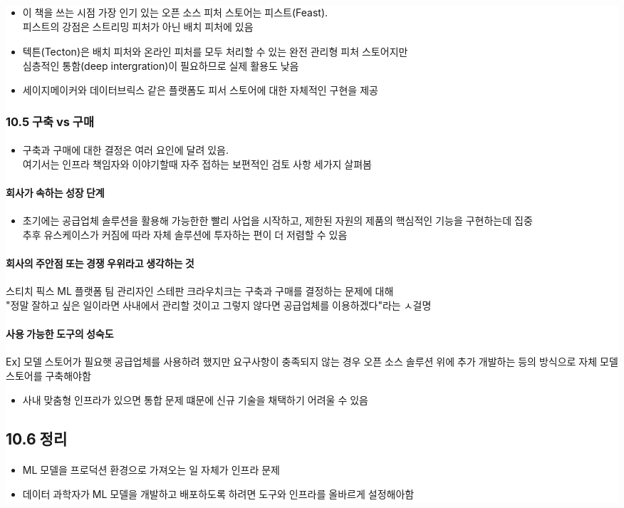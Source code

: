 

- 이 책을 쓰는 시점 가장 인기 있는 오픈 소스 피처 스토어는 피스트(Feast).      
피스트의 강점은 스트리밍 피처가 아닌 배치 피처에 있음  

- 텍튼(Tecton)은 배치 피처와 온라인 피처를 모두 처리할 수 있는 완전 관리형 피처 스토어지만   
  심층적인 통함(deep intergration)이 필요하므로 실제 활용도 낮음   

- 세이지메이커와 데이터브릭스 같은 플랫폼도 피서 스토어에 대한 자체적인 구현을 제공   
  



### 10.5 구축 vs 구매     

- 구축과 구매에 대한 결정은 여러 요인에 달려 있음.      
  여기서는 인프라 책임자와 이야기할때 자주 접하는 보편적인 검토 사항 세가지  살펴봄   


#### 회사가 속하는 성장 단계

- 초기에는 공급업체 솔루션을 활용해 가능한한 빨리 사업을 시작하고, 제한된 자원의 제품의 핵심적인 기능을 구현하는데 집중   
  추후 유스케이스가 커짐에 따라  자체 솔루션에 투자하는 편이 더 저렴할 수 있음  

#### 회사의 주안점 또는 경쟁 우위라고 생각하는 것    

스티치 픽스 ML 플랫폼 팀 관리자인 스테판 크라우치크는 구축과 구매를 결정하는 문제에 대해   
"정말 잘하고 싶은 일이라면 사내에서 관리할 것이고 그렇지 않다면 공급업체를 이용하겠다"라는 ㅅ걸명   


#### 사용 가능한 도구의 성숙도    

Ex] 모델 스토어가 필요햇 공급업체를 사용하려 했지만 요구사항이 충족되지 않는 경우
오픈 소스 솔루션 위에 추가 개발하는 등의 방식으로 자체 모델스토어를 구축해야함    


- 사내 맞춤형 인프라가 있으면 통합 문제 떄문에 신규 기술을 채택하기 어려울 수 있음    



## 10.6 정리    

- ML 모델을 프로덕션 환경으로 가져오는 일 자체가 인프라 문제     

- 데이터 과학자가 ML 모델을 개발하고 배포하도록 하려면 도구와 인프라를 올바르게 설정해아함   
